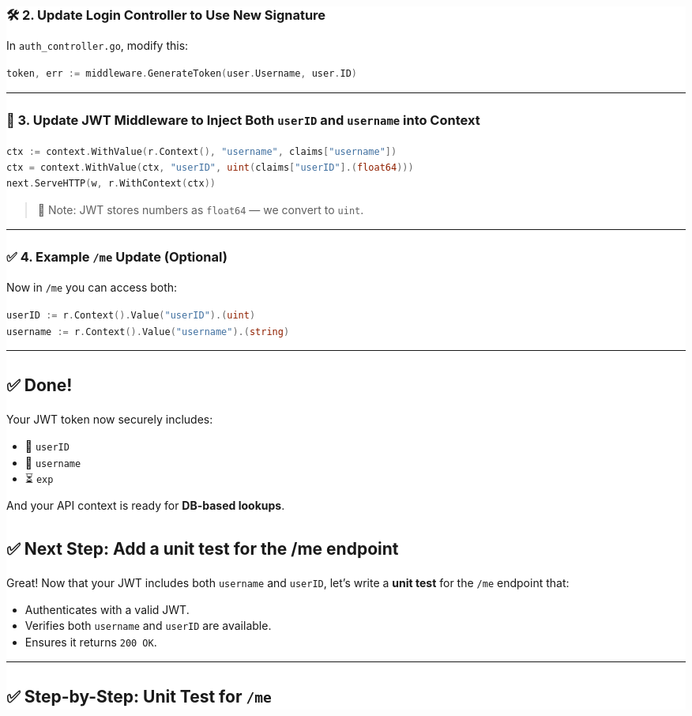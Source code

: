 ### 🛠 2. Update Login Controller to Use New Signature

In `auth_controller.go`, modify this:

```go
token, err := middleware.GenerateToken(user.Username, user.ID)
```

---

### 🧠 3. Update JWT Middleware to Inject Both `userID` and `username` into Context

```go
ctx := context.WithValue(r.Context(), "username", claims["username"])
ctx = context.WithValue(ctx, "userID", uint(claims["userID"].(float64)))
next.ServeHTTP(w, r.WithContext(ctx))
```

> 🔐 Note: JWT stores numbers as `float64` — we convert to `uint`.

---

### ✅ 4. Example `/me` Update (Optional)

Now in `/me` you can access both:

```go
userID := r.Context().Value("userID").(uint)
username := r.Context().Value("username").(string)
```

---

## ✅ Done!

Your JWT token now securely includes:

* 🔐 `userID`
* 🙋 `username`
* ⏳ `exp`

And your API context is ready for **DB-based lookups**.

## ✅ Next Step: Add a unit test for the /me endpoint

Great! Now that your JWT includes both `username` and `userID`, let’s write a **unit test** for the `/me` endpoint that:

* Authenticates with a valid JWT.
* Verifies both `username` and `userID` are available.
* Ensures it returns `200 OK`.

---

## ✅ Step-by-Step: Unit Test for `/me`
